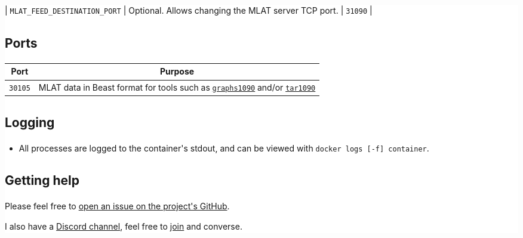 | `MLAT_FEED_DESTINATION_PORT`     | Optional. Allows changing the MLAT server TCP port.                                                                                                                                                                                                  | `31090`                 |

## Ports

| Port    | Purpose                                                                                                                                     |
| ------- | ------------------------------------------------------------------------------------------------------------------------------------------- |
| `30105` | MLAT data in Beast format for tools such as [`graphs1090`](https://github.com/mikenye/docker-graphs1090) and/or [`tar1090`][docker-tar1090] |

## Logging

- All processes are logged to the container's stdout, and can be viewed with `docker logs [-f] container`.

## Getting help

Please feel free to [open an issue on the project's GitHub](https://github.com/sdr-enthusiasts/docker-adsbexchange/issues).

I also have a [Discord channel](https://discord.gg/sTf9uYF), feel free to [join](https://discord.gg/sTf9uYF) and converse.



[docker-readsb-protobuf]: https://github.com/sdr-enthusiasts/docker-readsb-protobuf
[docker-tar1090]: https://github.com/sdr-enthusiasts/docker-tar1090
